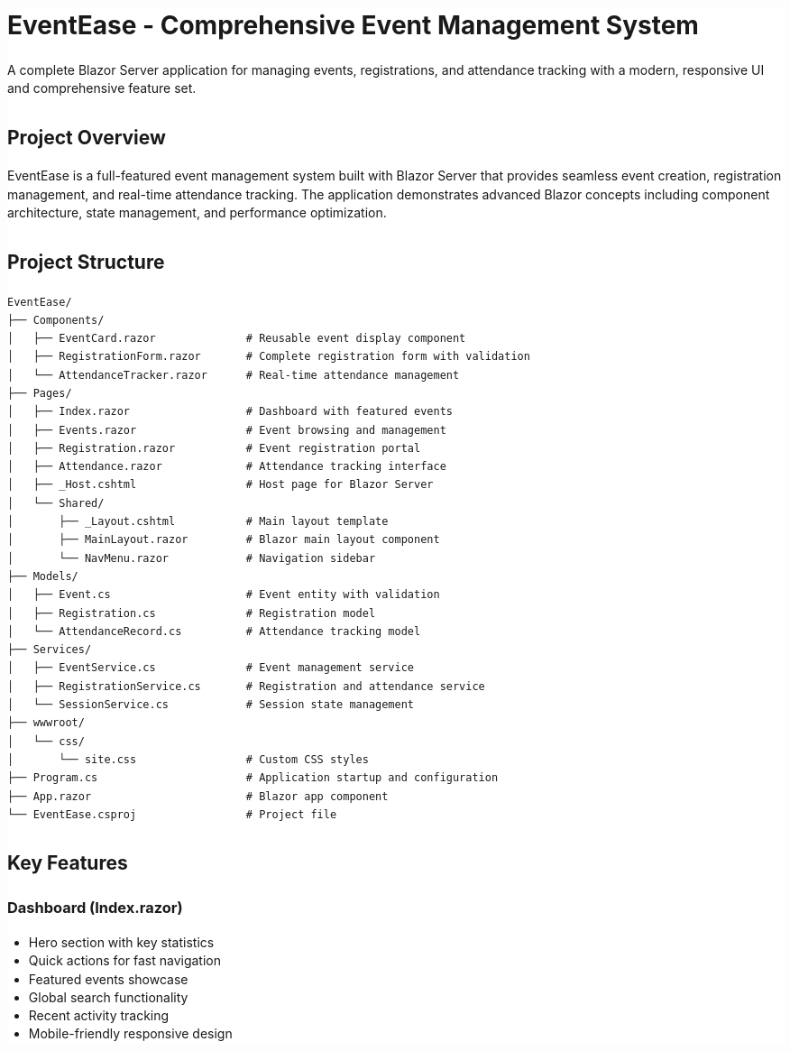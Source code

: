 # EventEase - Comprehensive Event Management System

A complete Blazor Server application for managing events, registrations, and attendance tracking with a modern, responsive UI and comprehensive feature set.

## Project Overview

EventEase is a full-featured event management system built with Blazor Server that provides seamless event creation, registration management, and real-time attendance tracking. The application demonstrates advanced Blazor concepts including component architecture, state management, and performance optimization.

## Project Structure

```
EventEase/
├── Components/
│   ├── EventCard.razor              # Reusable event display component
│   ├── RegistrationForm.razor       # Complete registration form with validation
│   └── AttendanceTracker.razor      # Real-time attendance management
├── Pages/
│   ├── Index.razor                  # Dashboard with featured events
│   ├── Events.razor                 # Event browsing and management
│   ├── Registration.razor           # Event registration portal
│   ├── Attendance.razor             # Attendance tracking interface
│   ├── _Host.cshtml                 # Host page for Blazor Server
│   └── Shared/
│       ├── _Layout.cshtml           # Main layout template
│       ├── MainLayout.razor         # Blazor main layout component
│       └── NavMenu.razor            # Navigation sidebar
├── Models/
│   ├── Event.cs                     # Event entity with validation
│   ├── Registration.cs              # Registration model
│   └── AttendanceRecord.cs          # Attendance tracking model
├── Services/
│   ├── EventService.cs              # Event management service
│   ├── RegistrationService.cs       # Registration and attendance service
│   └── SessionService.cs            # Session state management
├── wwwroot/
│   └── css/
│       └── site.css                 # Custom CSS styles
├── Program.cs                       # Application startup and configuration
├── App.razor                        # Blazor app component
└── EventEase.csproj                 # Project file
```

## Key Features

### Dashboard (Index.razor)
- Hero section with key statistics
- Quick actions for fast navigation
- Featured events showcase
- Global search functionality
- Recent activity tracking
- Mobile-friendly responsive design
